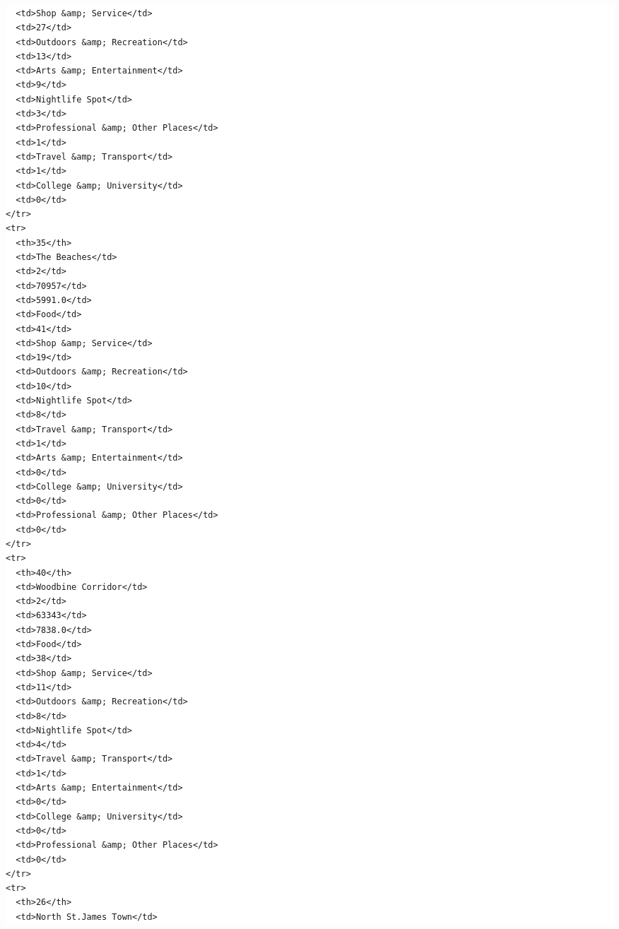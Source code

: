       <td>Shop &amp; Service</td>
      <td>27</td>
      <td>Outdoors &amp; Recreation</td>
      <td>13</td>
      <td>Arts &amp; Entertainment</td>
      <td>9</td>
      <td>Nightlife Spot</td>
      <td>3</td>
      <td>Professional &amp; Other Places</td>
      <td>1</td>
      <td>Travel &amp; Transport</td>
      <td>1</td>
      <td>College &amp; University</td>
      <td>0</td>
    </tr>
    <tr>
      <th>35</th>
      <td>The Beaches</td>
      <td>2</td>
      <td>70957</td>
      <td>5991.0</td>
      <td>Food</td>
      <td>41</td>
      <td>Shop &amp; Service</td>
      <td>19</td>
      <td>Outdoors &amp; Recreation</td>
      <td>10</td>
      <td>Nightlife Spot</td>
      <td>8</td>
      <td>Travel &amp; Transport</td>
      <td>1</td>
      <td>Arts &amp; Entertainment</td>
      <td>0</td>
      <td>College &amp; University</td>
      <td>0</td>
      <td>Professional &amp; Other Places</td>
      <td>0</td>
    </tr>
    <tr>
      <th>40</th>
      <td>Woodbine Corridor</td>
      <td>2</td>
      <td>63343</td>
      <td>7838.0</td>
      <td>Food</td>
      <td>38</td>
      <td>Shop &amp; Service</td>
      <td>11</td>
      <td>Outdoors &amp; Recreation</td>
      <td>8</td>
      <td>Nightlife Spot</td>
      <td>4</td>
      <td>Travel &amp; Transport</td>
      <td>1</td>
      <td>Arts &amp; Entertainment</td>
      <td>0</td>
      <td>College &amp; University</td>
      <td>0</td>
      <td>Professional &amp; Other Places</td>
      <td>0</td>
    </tr>
    <tr>
      <th>26</th>
      <td>North St.James Town</td>